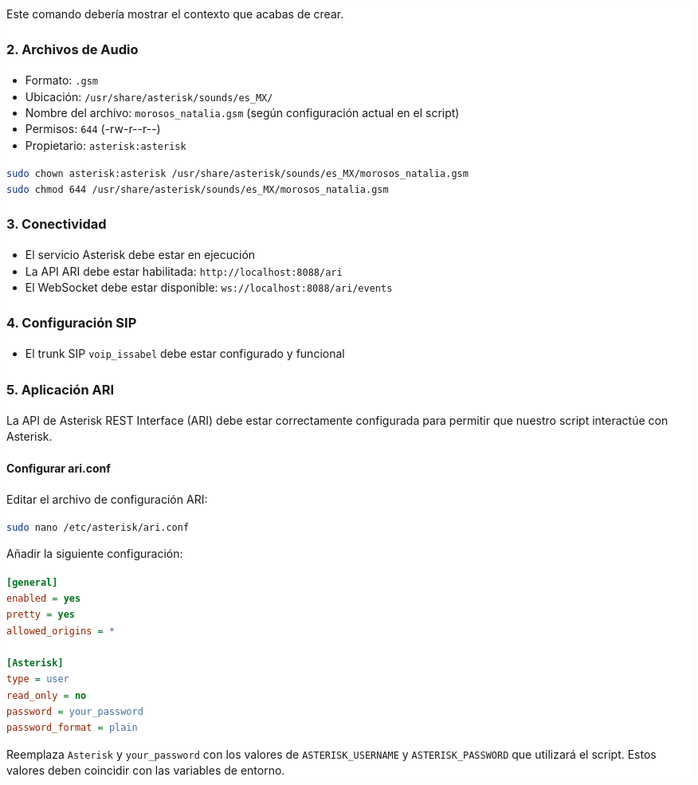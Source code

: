 Este comando debería mostrar el contexto que acabas de crear.

### 2. Archivos de Audio

- Formato: `.gsm`
- Ubicación: `/usr/share/asterisk/sounds/es_MX/`
- Nombre del archivo: `morosos_natalia.gsm` (según configuración actual en el script)
- Permisos: `644` (-rw-r--r--)
- Propietario: `asterisk:asterisk`

```bash
sudo chown asterisk:asterisk /usr/share/asterisk/sounds/es_MX/morosos_natalia.gsm
sudo chmod 644 /usr/share/asterisk/sounds/es_MX/morosos_natalia.gsm
```

### 3. Conectividad

- El servicio Asterisk debe estar en ejecución
- La API ARI debe estar habilitada: `http://localhost:8088/ari`
- El WebSocket debe estar disponible: `ws://localhost:8088/ari/events`

### 4. Configuración SIP

- El trunk SIP `voip_issabel` debe estar configurado y funcional

### 5. Aplicación ARI

La API de Asterisk REST Interface (ARI) debe estar correctamente configurada para permitir que nuestro script interactúe con Asterisk.

#### Configurar ari.conf

Editar el archivo de configuración ARI:

```bash
sudo nano /etc/asterisk/ari.conf
```

Añadir la siguiente configuración:

```ini
[general]
enabled = yes
pretty = yes
allowed_origins = *

[Asterisk]
type = user
read_only = no
password = your_password
password_format = plain
```

Reemplaza `Asterisk` y `your_password` con los valores de `ASTERISK_USERNAME` y `ASTERISK_PASSWORD` que utilizará el script. Estos valores deben coincidir con las variables de entorno.
